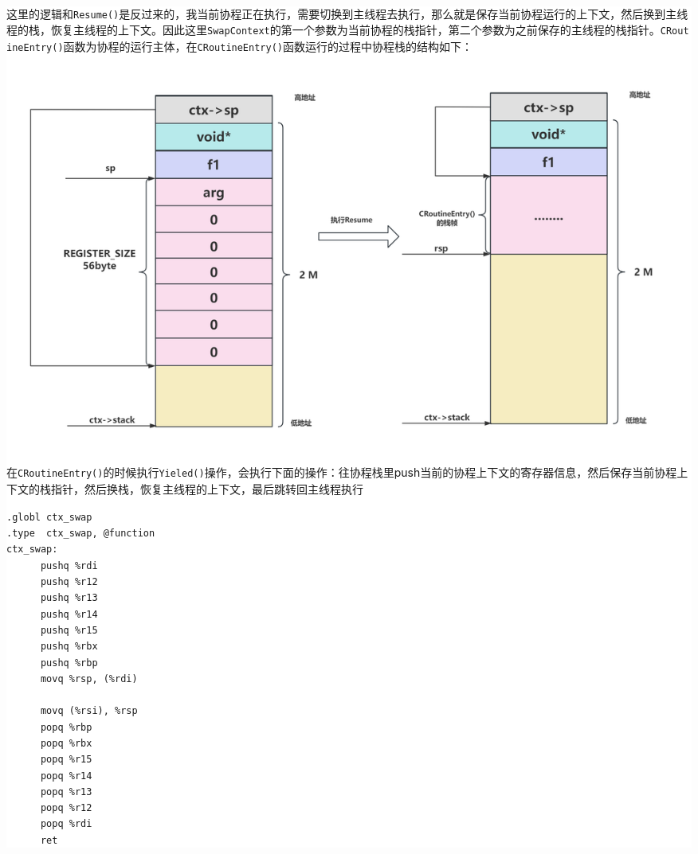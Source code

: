 这里的逻辑和`Resume()`是反过来的，我当前协程正在执行，需要切换到主线程去执行，那么就是保存当前协程运行的上下文，然后换到主线程的栈，恢复主线程的上下文。因此这里`SwapContext`的第一个参数为当前协程的栈指针，第二个参数为之前保存的主线程的栈指针。`CRoutineEntry()`函数为协程的运行主体，在`CRoutineEntry()`函数运行的过程中协程栈的结构如下：

![image-20241108174523598](image/image-20241108174523598.png)

在`CRoutineEntry()`的时候执行`Yieled()`操作，会执行下面的操作：往协程栈里push当前的协程上下文的寄存器信息，然后保存当前协程上下文的栈指针，然后换栈，恢复主线程的上下文，最后跳转回主线程执行

```assembly
.globl ctx_swap
.type  ctx_swap, @function
ctx_swap:
      pushq %rdi
      pushq %r12
      pushq %r13
      pushq %r14
      pushq %r15
      pushq %rbx
      pushq %rbp
      movq %rsp, (%rdi)

      movq (%rsi), %rsp
      popq %rbp
      popq %rbx
      popq %r15
      popq %r14
      popq %r13
      popq %r12
      popq %rdi
      ret
```
